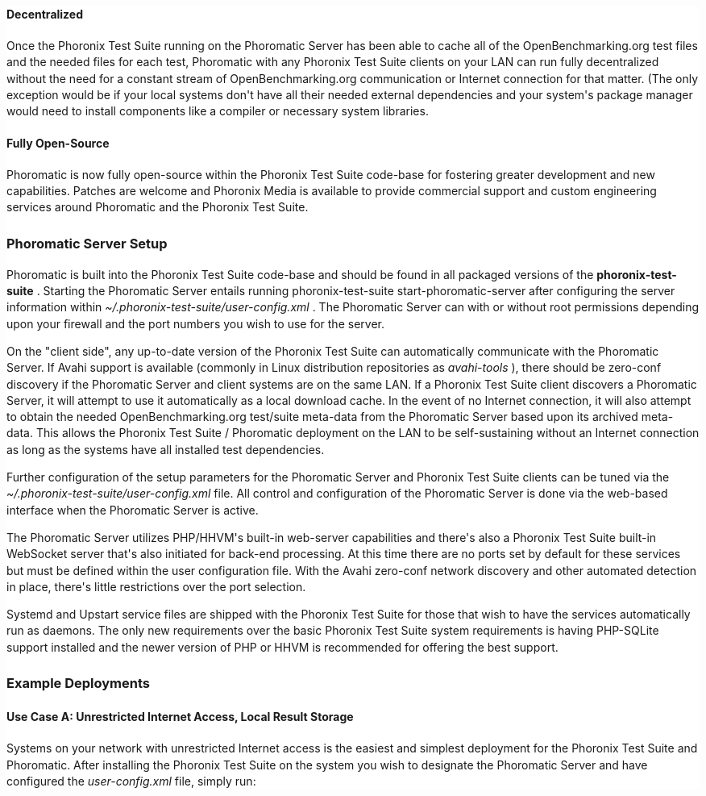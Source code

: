 #### Decentralized
Once the Phoronix Test Suite running on the Phoromatic Server has been able to cache all of the OpenBenchmarking.org test files and the needed files for each test, Phoromatic with any Phoronix Test Suite clients on your LAN can run fully decentralized without the need for a constant stream of OpenBenchmarking.org communication or Internet connection for that matter. (The only exception would be if your local systems don't have all their needed external dependencies and your system's package manager would need to install components like a compiler or necessary system libraries.

#### Fully Open-Source
Phoromatic is now fully open-source within the Phoronix Test Suite code-base for fostering greater development and new capabilities. Patches are welcome and Phoronix Media is available to provide commercial support and custom engineering services around Phoromatic and the Phoronix Test Suite.


### Phoromatic Server Setup
Phoromatic is built into the Phoronix Test Suite code-base and should be found in all packaged versions of the **phoronix-test-suite** . Starting the Phoromatic Server entails running phoronix-test-suite start-phoromatic-server after configuring the server information within *~/.phoronix-test-suite/user-config.xml* . The Phoromatic Server can with or without root permissions depending upon your firewall and the port numbers you wish to use for the server.

On the "client side", any up-to-date version of the Phoronix Test Suite can automatically communicate with the Phoromatic Server. If Avahi support is available (commonly in Linux distribution repositories as _avahi-tools_ ), there should be zero-conf discovery if the Phoromatic Server and client systems are on the same LAN. If a Phoronix Test Suite client discovers a Phoromatic Server, it will attempt to use it automatically as a local download cache. In the event of no Internet connection, it will also attempt to obtain the needed OpenBenchmarking.org test/suite meta-data from the Phoromatic Server based upon its archived meta-data. This allows the Phoronix Test Suite / Phoromatic deployment on the LAN to be self-sustaining without an Internet connection as long as the systems have all installed test dependencies.

Further configuration of the setup parameters for the Phoromatic Server and Phoronix Test Suite clients can be tuned via the *~/.phoronix-test-suite/user-config.xml* file. All control and configuration of the Phoromatic Server is done via the web-based interface when the Phoromatic Server is active.

The Phoromatic Server utilizes PHP/HHVM's built-in web-server capabilities and there's also a Phoronix Test Suite built-in WebSocket server that's also initiated for back-end processing. At this time there are no ports set by default for these services but must be defined within the user configuration file. With the Avahi zero-conf network discovery and other automated detection in place, there's little restrictions over the port selection.

Systemd and Upstart service files are shipped with the Phoronix Test Suite for those that wish to have the services automatically run as daemons. The only new requirements over the basic Phoronix Test Suite system requirements is having PHP-SQLite support installed and the newer version of PHP or HHVM is recommended for offering the best support.


### Example Deployments
#### Use Case A: Unrestricted Internet Access, Local Result Storage
Systems on your network with unrestricted Internet access is the easiest and simplest deployment for the Phoronix Test Suite and Phoromatic. After installing the Phoronix Test Suite on the system you wish to designate the Phoromatic Server and have configured the *user-config.xml* file, simply run:
